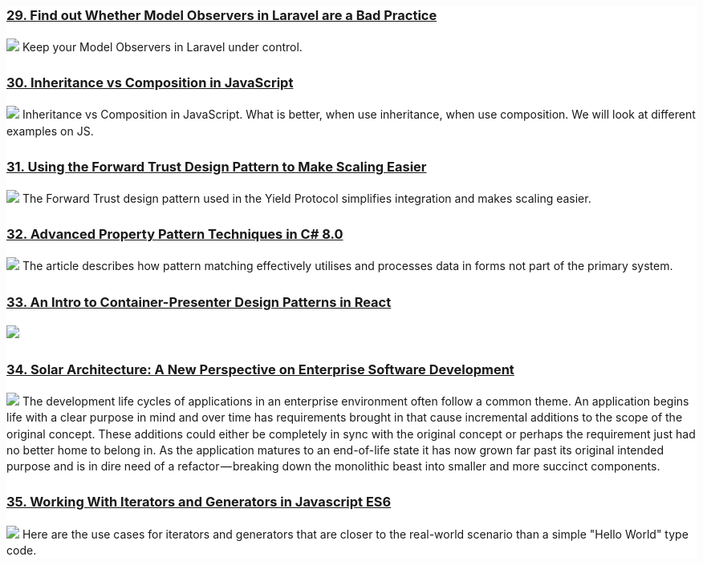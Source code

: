### [29. Find out Whether Model Observers in Laravel are a Bad Practice](https://hackernoon.com/find-out-whether-model-observers-in-laravel-are-a-bad-practice)
![](https://cdn.hackernoon.com/images/zg5KqJKmaoa55jd5lFdol5UDODA2-yid2kxs.jpeg)
Keep your Model Observers in Laravel under control.

### [30. Inheritance vs Composition in JavaScript](https://hackernoon.com/inheritance-vs-composition-in-javascript)
![](https://cdn.hackernoon.com/images/da7H4NzOhAdhje46xkTgaLorF5m2-jm93zxc.jpeg)
Inheritance vs Composition in JavaScript. What is better, when use inheritance, when use composition. We will look at  different examples on JS.

### [31. Using the Forward Trust Design Pattern to Make Scaling Easier](https://hackernoon.com/using-the-forward-trust-design-pattern-to-make-scaling-easier)
![](https://cdn.hackernoon.com/images/9nMyFjQNicRJ5HwksmBytJBySMi2-6093rpb.jpeg)
The Forward Trust design pattern used in the Yield Protocol simplifies integration and makes scaling easier.

### [32. Advanced Property Pattern Techniques in C# 8.0](https://hackernoon.com/advanced-property-pattern-techniques-in-c-80)
![](https://cdn.hackernoon.com/images/0Pc2dcjd4hh3TXkrjgio5gRxVFu2-zd931i4.jpeg)
The article describes how pattern matching effectively utilises and processes data in forms not part of the primary system.

### [33. An Intro to Container-Presenter Design Patterns in React ](https://hackernoon.com/an-intro-to-container-presenter-design-patterns-in-react)
![](https://cdn.hackernoon.com/images/ZHAz9wv9l3eZzNLiVyAUACoJBo03-zl930vi.jpeg)


### [34. Solar Architecture:  A New Perspective on Enterprise Software Development](https://hackernoon.com/solar-architecture-a-new-perspective-on-enterprise-software-development-5o5m32rc)
![](https://images.unsplash.com/photo-1506703719100-a0f3a48c0f86?ixlib=rb-1.2.1&q=80&fm=jpg&crop=entropy&cs=tinysrgb&w=1080&fit=max&ixid=eyJhcHBfaWQiOjEwMDk2Mn0)
The development life cycles of applications in an enterprise environment often follow a common theme. An application begins life with a clear purpose in mind and over time has requirements brought in that cause incremental additions to the scope of the original concept. These additions could either be completely in sync with the original concept or perhaps the requirement just had no better home to belong in. As the application matures to an end-of-life state it has now grown far past its original intended purpose and is in dire need of a refactor — breaking down the monolithic beast into smaller and more succinct components.

### [35. Working With Iterators and Generators in Javascript ES6](https://hackernoon.com/working-with-iterators-and-generators-in-javascript-es6-o23f35mj)
![](https://cdn.hackernoon.com/images/MQZFmUTJPTXPIA9M7TIQPeY1vJq2-fz2w37ua.png)
Here are the use cases for iterators and generators that are closer to the real-world scenario than a simple "Hello World" type code.
